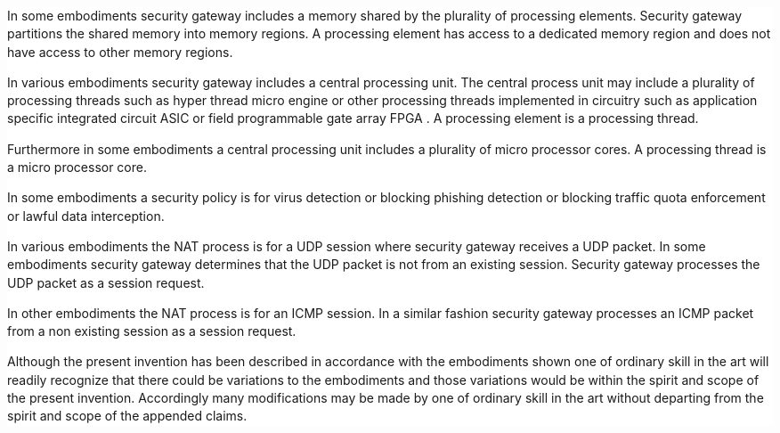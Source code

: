 In some embodiments security gateway includes a memory shared by the plurality of processing elements. Security gateway partitions the shared memory into memory regions. A processing element has access to a dedicated memory region and does not have access to other memory regions.

In various embodiments security gateway includes a central processing unit. The central process unit may include a plurality of processing threads such as hyper thread micro engine or other processing threads implemented in circuitry such as application specific integrated circuit ASIC or field programmable gate array FPGA . A processing element is a processing thread.

Furthermore in some embodiments a central processing unit includes a plurality of micro processor cores. A processing thread is a micro processor core.

In some embodiments a security policy is for virus detection or blocking phishing detection or blocking traffic quota enforcement or lawful data interception.

In various embodiments the NAT process is for a UDP session where security gateway receives a UDP packet. In some embodiments security gateway determines that the UDP packet is not from an existing session. Security gateway processes the UDP packet as a session request.

In other embodiments the NAT process is for an ICMP session. In a similar fashion security gateway processes an ICMP packet from a non existing session as a session request.

Although the present invention has been described in accordance with the embodiments shown one of ordinary skill in the art will readily recognize that there could be variations to the embodiments and those variations would be within the spirit and scope of the present invention. Accordingly many modifications may be made by one of ordinary skill in the art without departing from the spirit and scope of the appended claims.

